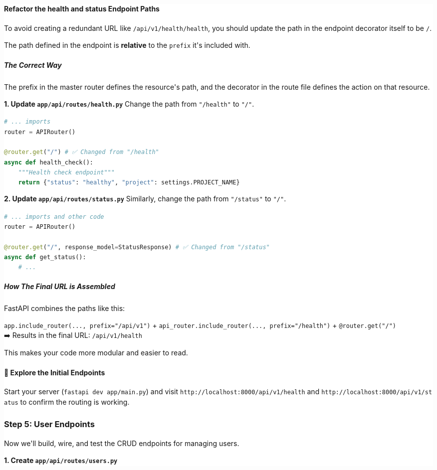 #### Refactor the health and status Endpoint Paths

To avoid creating a redundant URL like `/api/v1/health/health`, you should update the path in the endpoint decorator itself to be `/`.

The path defined in the endpoint is **relative** to the `prefix` it's included with.

##### The Correct Way

The prefix in the master router defines the resource's path, and the decorator in the route file defines the action on that resource.

**1. Update `app/api/routes/health.py`**
Change the path from `"/health"` to `"/"`.

```python
# ... imports
router = APIRouter()

@router.get("/") # ✅ Changed from "/health"
async def health_check():
    """Health check endpoint"""
    return {"status": "healthy", "project": settings.PROJECT_NAME}
```

**2. Update `app/api/routes/status.py`**
Similarly, change the path from `"/status"` to `"/"`.

```python
# ... imports and other code
router = APIRouter()

@router.get("/", response_model=StatusResponse) # ✅ Changed from "/status"
async def get_status():
    # ...
```

##### How The Final URL is Assembled

FastAPI combines the paths like this:

`app.include_router(..., prefix="/api/v1")` + `api_router.include_router(..., prefix="/health")` + `@router.get("/")`  
➡️ Results in the final URL: `/api/v1/health`

This makes your code more modular and easier to read.

#### 🧪 Explore the Initial Endpoints

Start your server (`fastapi dev app/main.py`) and visit `http://localhost:8000/api/v1/health` and `http://localhost:8000/api/v1/status` to confirm the routing is working.

### Step 5: User Endpoints

Now we'll build, wire, and test the CRUD endpoints for managing users.

**1. Create `app/api/routes/users.py`**
